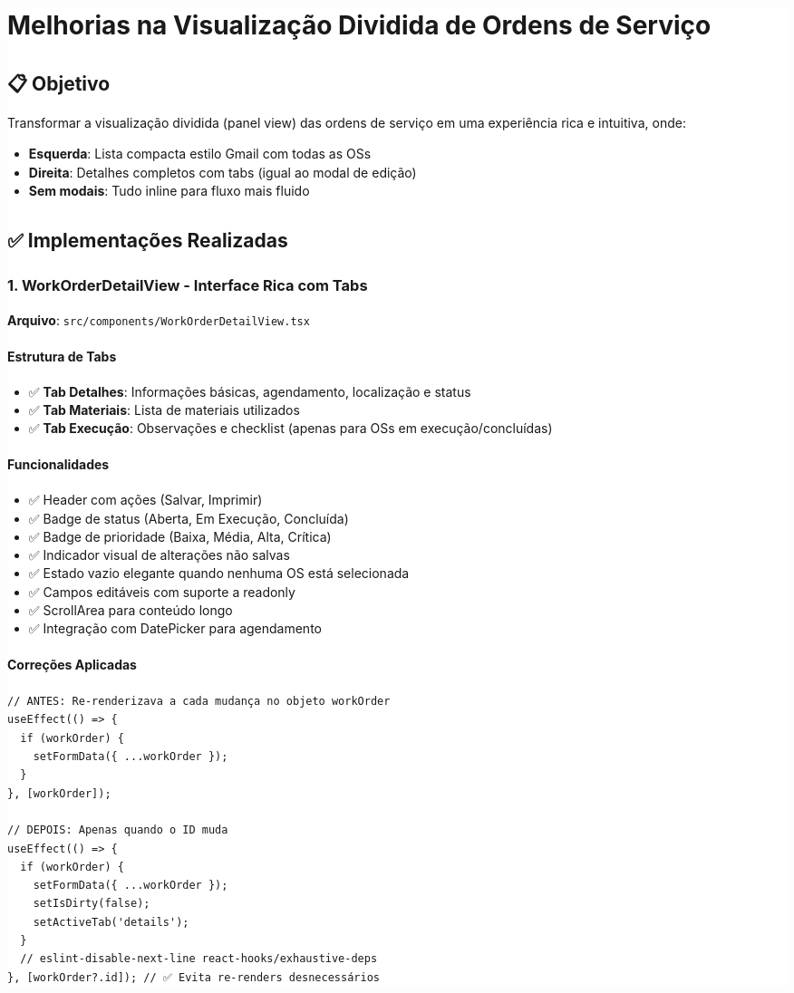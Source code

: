 # Melhorias na Visualização Dividida de Ordens de Serviço

## 📋 Objetivo

Transformar a visualização dividida (panel view) das ordens de serviço em uma experiência rica e intuitiva, onde:
- **Esquerda**: Lista compacta estilo Gmail com todas as OSs
- **Direita**: Detalhes completos com tabs (igual ao modal de edição)
- **Sem modais**: Tudo inline para fluxo mais fluido

## ✅ Implementações Realizadas

### 1. WorkOrderDetailView - Interface Rica com Tabs

**Arquivo**: `src/components/WorkOrderDetailView.tsx`

#### Estrutura de Tabs
- ✅ **Tab Detalhes**: Informações básicas, agendamento, localização e status
- ✅ **Tab Materiais**: Lista de materiais utilizados
- ✅ **Tab Execução**: Observações e checklist (apenas para OSs em execução/concluídas)

#### Funcionalidades
- ✅ Header com ações (Salvar, Imprimir)
- ✅ Badge de status (Aberta, Em Execução, Concluída)
- ✅ Badge de prioridade (Baixa, Média, Alta, Crítica)
- ✅ Indicador visual de alterações não salvas
- ✅ Estado vazio elegante quando nenhuma OS está selecionada
- ✅ Campos editáveis com suporte a readonly
- ✅ ScrollArea para conteúdo longo
- ✅ Integração com DatePicker para agendamento

#### Correções Aplicadas
```tsx
// ANTES: Re-renderizava a cada mudança no objeto workOrder
useEffect(() => {
  if (workOrder) {
    setFormData({ ...workOrder });
  }
}, [workOrder]);

// DEPOIS: Apenas quando o ID muda
useEffect(() => {
  if (workOrder) {
    setFormData({ ...workOrder });
    setIsDirty(false);
    setActiveTab('details');
  }
  // eslint-disable-next-line react-hooks/exhaustive-deps
}, [workOrder?.id]); // ✅ Evita re-renders desnecessários
```
